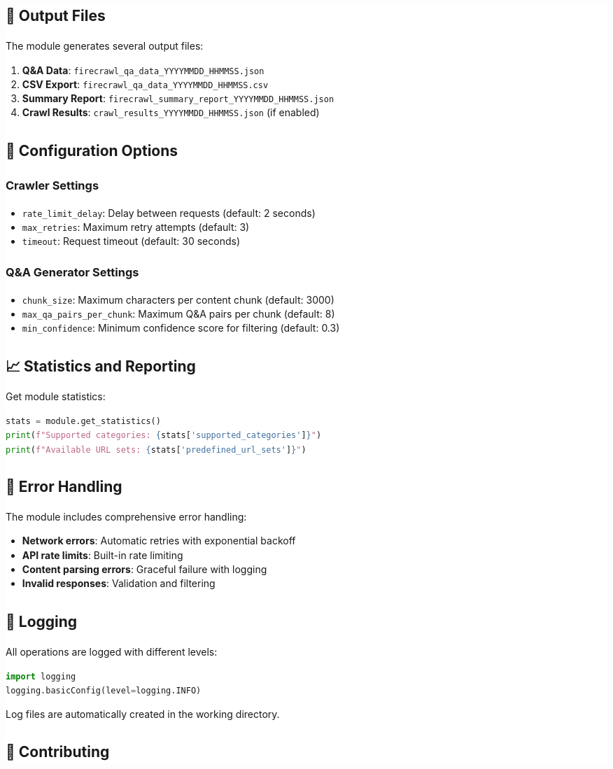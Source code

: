 ## 📁 Output Files

The module generates several output files:

1. **Q&A Data**: `firecrawl_qa_data_YYYYMMDD_HHMMSS.json`
2. **CSV Export**: `firecrawl_qa_data_YYYYMMDD_HHMMSS.csv`
3. **Summary Report**: `firecrawl_summary_report_YYYYMMDD_HHMMSS.json`
4. **Crawl Results**: `crawl_results_YYYYMMDD_HHMMSS.json` (if enabled)

## 🔧 Configuration Options

### Crawler Settings
- `rate_limit_delay`: Delay between requests (default: 2 seconds)
- `max_retries`: Maximum retry attempts (default: 3)
- `timeout`: Request timeout (default: 30 seconds)

### Q&A Generator Settings
- `chunk_size`: Maximum characters per content chunk (default: 3000)
- `max_qa_pairs_per_chunk`: Maximum Q&A pairs per chunk (default: 8)
- `min_confidence`: Minimum confidence score for filtering (default: 0.3)

## 📈 Statistics and Reporting

Get module statistics:

```python
stats = module.get_statistics()
print(f"Supported categories: {stats['supported_categories']}")
print(f"Available URL sets: {stats['predefined_url_sets']}")
```

## 🚨 Error Handling

The module includes comprehensive error handling:

- **Network errors**: Automatic retries with exponential backoff
- **API rate limits**: Built-in rate limiting
- **Content parsing errors**: Graceful failure with logging
- **Invalid responses**: Validation and filtering

## 📝 Logging

All operations are logged with different levels:

```python
import logging
logging.basicConfig(level=logging.INFO)
```

Log files are automatically created in the working directory.

## 🤝 Contributing
